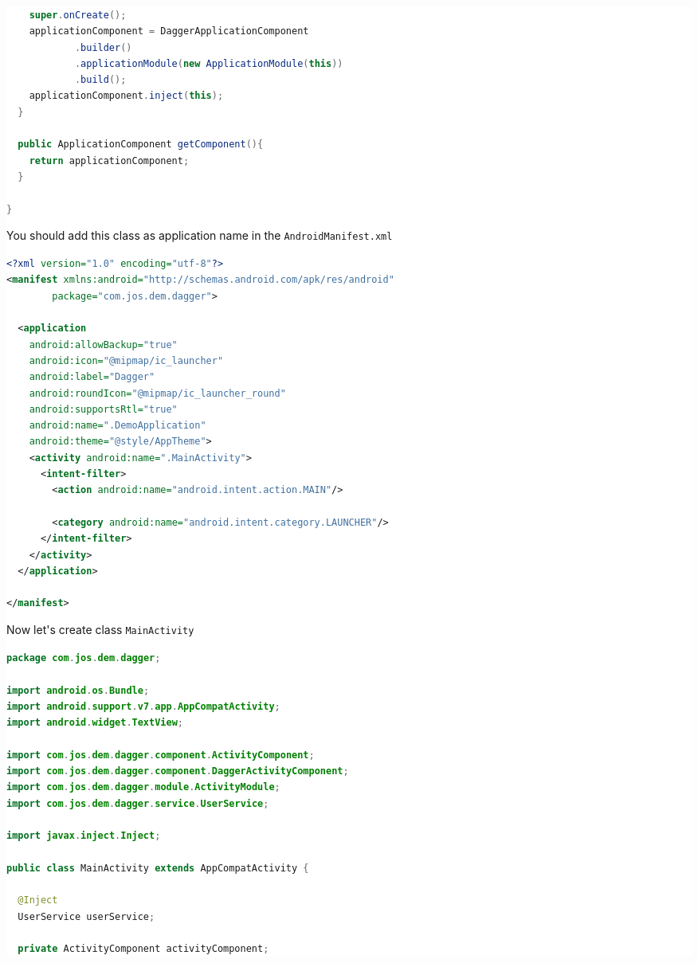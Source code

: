 ```java
    super.onCreate();
    applicationComponent = DaggerApplicationComponent
            .builder()
            .applicationModule(new ApplicationModule(this))
            .build();
    applicationComponent.inject(this);
  }

  public ApplicationComponent getComponent(){
    return applicationComponent;
  }

}
```

You should add this class as application name in the `AndroidManifest.xml`

```xml
<?xml version="1.0" encoding="utf-8"?>
<manifest xmlns:android="http://schemas.android.com/apk/res/android"
        package="com.jos.dem.dagger">

  <application
    android:allowBackup="true"
    android:icon="@mipmap/ic_launcher"
    android:label="Dagger"
    android:roundIcon="@mipmap/ic_launcher_round"
    android:supportsRtl="true"
    android:name=".DemoApplication"
    android:theme="@style/AppTheme">
    <activity android:name=".MainActivity">
      <intent-filter>
        <action android:name="android.intent.action.MAIN"/>

        <category android:name="android.intent.category.LAUNCHER"/>
      </intent-filter>
    </activity>
  </application>

</manifest>
```

Now let's create class `MainActivity`

```java
package com.jos.dem.dagger;

import android.os.Bundle;
import android.support.v7.app.AppCompatActivity;
import android.widget.TextView;

import com.jos.dem.dagger.component.ActivityComponent;
import com.jos.dem.dagger.component.DaggerActivityComponent;
import com.jos.dem.dagger.module.ActivityModule;
import com.jos.dem.dagger.service.UserService;

import javax.inject.Inject;

public class MainActivity extends AppCompatActivity {

  @Inject
  UserService userService;

  private ActivityComponent activityComponent;

```